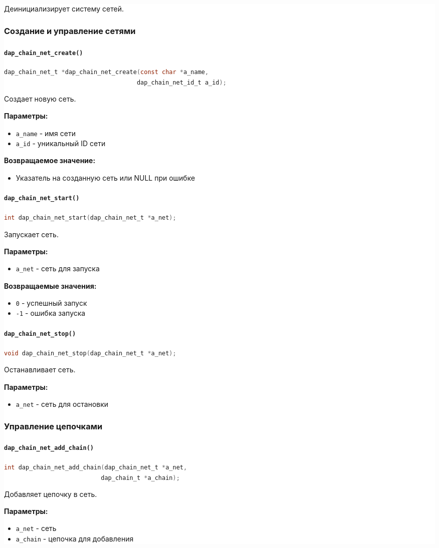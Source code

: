 Деинициализирует систему сетей.

### Создание и управление сетями

#### `dap_chain_net_create()`
```c
dap_chain_net_t *dap_chain_net_create(const char *a_name,
                                     dap_chain_net_id_t a_id);
```

Создает новую сеть.

**Параметры:**
- `a_name` - имя сети
- `a_id` - уникальный ID сети

**Возвращаемое значение:**
- Указатель на созданную сеть или NULL при ошибке

#### `dap_chain_net_start()`
```c
int dap_chain_net_start(dap_chain_net_t *a_net);
```

Запускает сеть.

**Параметры:**
- `a_net` - сеть для запуска

**Возвращаемые значения:**
- `0` - успешный запуск
- `-1` - ошибка запуска

#### `dap_chain_net_stop()`
```c
void dap_chain_net_stop(dap_chain_net_t *a_net);
```

Останавливает сеть.

**Параметры:**
- `a_net` - сеть для остановки

### Управление цепочками

#### `dap_chain_net_add_chain()`
```c
int dap_chain_net_add_chain(dap_chain_net_t *a_net,
                           dap_chain_t *a_chain);
```

Добавляет цепочку в сеть.

**Параметры:**
- `a_net` - сеть
- `a_chain` - цепочка для добавления
